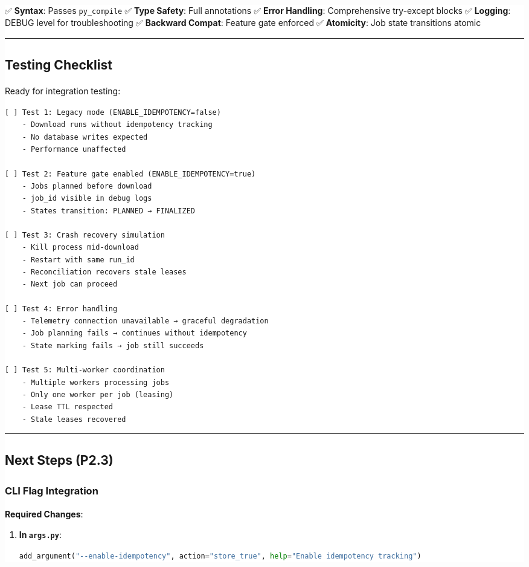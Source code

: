 ✅ **Syntax**: Passes `py_compile`
✅ **Type Safety**: Full annotations
✅ **Error Handling**: Comprehensive try-except blocks
✅ **Logging**: DEBUG level for troubleshooting
✅ **Backward Compat**: Feature gate enforced
✅ **Atomicity**: Job state transitions atomic

---

## Testing Checklist

Ready for integration testing:

```
[ ] Test 1: Legacy mode (ENABLE_IDEMPOTENCY=false)
    - Download runs without idempotency tracking
    - No database writes expected
    - Performance unaffected

[ ] Test 2: Feature gate enabled (ENABLE_IDEMPOTENCY=true)
    - Jobs planned before download
    - job_id visible in debug logs
    - States transition: PLANNED → FINALIZED

[ ] Test 3: Crash recovery simulation
    - Kill process mid-download
    - Restart with same run_id
    - Reconciliation recovers stale leases
    - Next job can proceed

[ ] Test 4: Error handling
    - Telemetry connection unavailable → graceful degradation
    - Job planning fails → continues without idempotency
    - State marking fails → job still succeeds

[ ] Test 5: Multi-worker coordination
    - Multiple workers processing jobs
    - Only one worker per job (leasing)
    - Lease TTL respected
    - Stale leases recovered
```

---

## Next Steps (P2.3)

### CLI Flag Integration

**Required Changes**:

1. **In `args.py`**:

   ```python
   add_argument("--enable-idempotency", action="store_true", help="Enable idempotency tracking")
   ```

